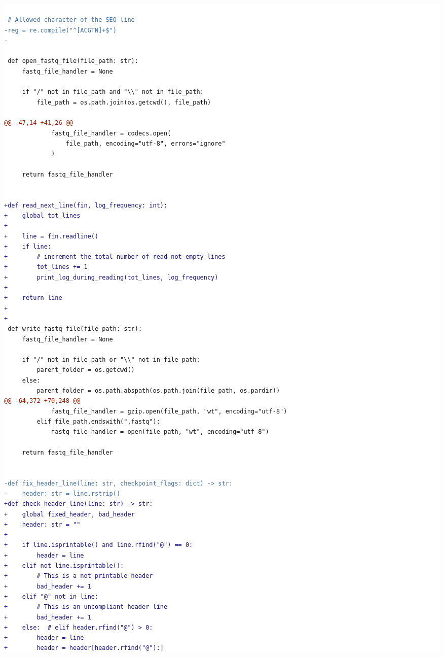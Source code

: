 ```diff
 
-# Allowed character of the SEQ line
-reg = re.compile("^[ACGTN]+$")
-
 
 def open_fastq_file(file_path: str):
     fastq_file_handler = None
 
     if "/" not in file_path and "\\" not in file_path:
         file_path = os.path.join(os.getcwd(), file_path)
 
@@ -47,14 +41,26 @@
             fastq_file_handler = codecs.open(
                 file_path, encoding="utf-8", errors="ignore"
             )
 
     return fastq_file_handler
 
 
+def read_next_line(fin, log_frequency: int):
+    global tot_lines
+
+    line = fin.readline()
+    if line:
+        # increment the total number of read not-empty lines
+        tot_lines += 1
+        print_log_during_reading(tot_lines, log_frequency)
+
+    return line
+
+
 def write_fastq_file(file_path: str):
     fastq_file_handler = None
 
     if "/" not in file_path or "\\" not in file_path:
         parent_folder = os.getcwd()
     else:
         parent_folder = os.path.abspath(os.path.join(file_path, os.pardir))
@@ -64,372 +70,248 @@
             fastq_file_handler = gzip.open(file_path, "wt", encoding="utf-8")
         elif file_path.endswith(".fastq"):
             fastq_file_handler = open(file_path, "wt", encoding="utf-8")
 
     return fastq_file_handler
 
 
-def fix_header_line(line: str, checkpoint_flags: dict) -> str:
-    header: str = line.rstrip()
+def check_header_line(line: str) -> str:
+    global fixed_header, bad_header
+    header: str = ""
+
+    if line.isprintable() and line.rfind("@") == 0:
+        header = line
+    elif not line.isprintable():
+        # This is a not printable header
+        bad_header += 1
+    elif "@" not in line:
+        # This is an uncompliant header line
+        bad_header += 1
+    else:  # elif header.rfind("@") > 0:
+        header = line
+        header = header[header.rfind("@"):]
```